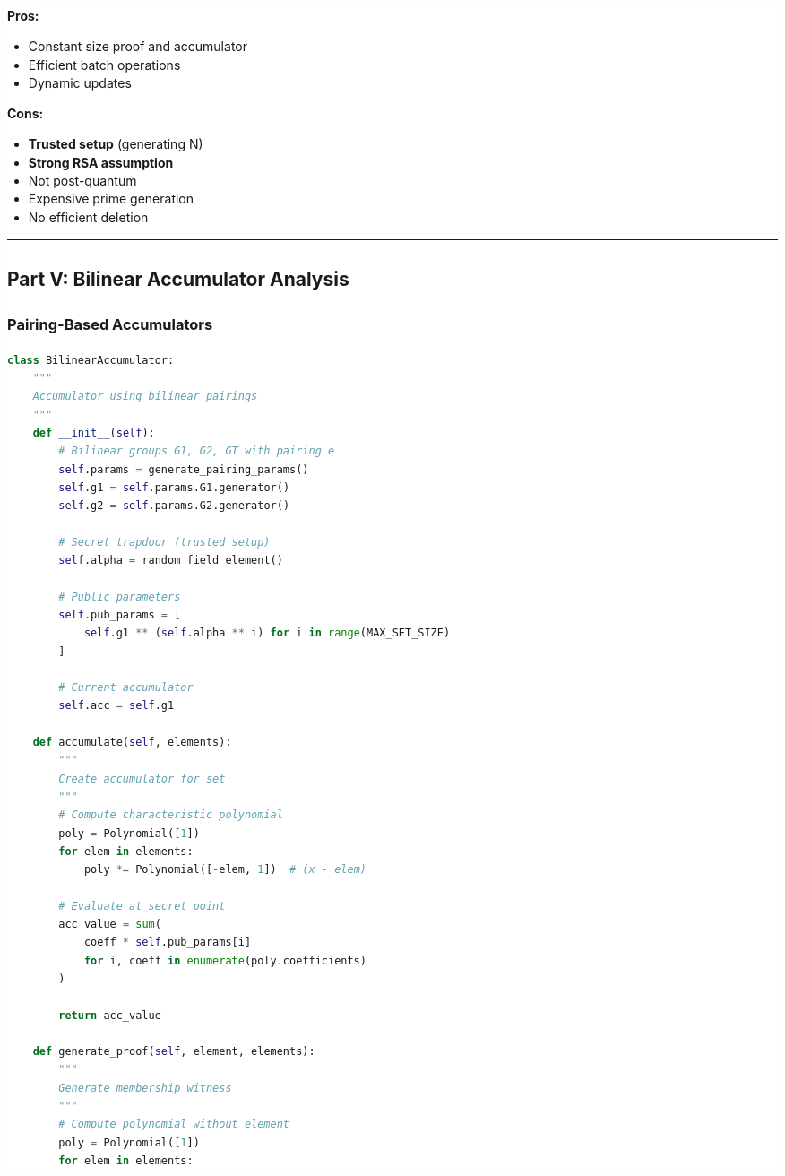**Pros:**
- Constant size proof and accumulator
- Efficient batch operations
- Dynamic updates

**Cons:**
- **Trusted setup** (generating N)
- **Strong RSA assumption**
- Not post-quantum
- Expensive prime generation
- No efficient deletion

---

## Part V: Bilinear Accumulator Analysis

### Pairing-Based Accumulators

```python
class BilinearAccumulator:
    """
    Accumulator using bilinear pairings
    """
    def __init__(self):
        # Bilinear groups G1, G2, GT with pairing e
        self.params = generate_pairing_params()
        self.g1 = self.params.G1.generator()
        self.g2 = self.params.G2.generator()
        
        # Secret trapdoor (trusted setup)
        self.alpha = random_field_element()
        
        # Public parameters
        self.pub_params = [
            self.g1 ** (self.alpha ** i) for i in range(MAX_SET_SIZE)
        ]
        
        # Current accumulator
        self.acc = self.g1
        
    def accumulate(self, elements):
        """
        Create accumulator for set
        """
        # Compute characteristic polynomial
        poly = Polynomial([1])
        for elem in elements:
            poly *= Polynomial([-elem, 1])  # (x - elem)
        
        # Evaluate at secret point
        acc_value = sum(
            coeff * self.pub_params[i]
            for i, coeff in enumerate(poly.coefficients)
        )
        
        return acc_value
    
    def generate_proof(self, element, elements):
        """
        Generate membership witness
        """
        # Compute polynomial without element
        poly = Polynomial([1])
        for elem in elements:
```
